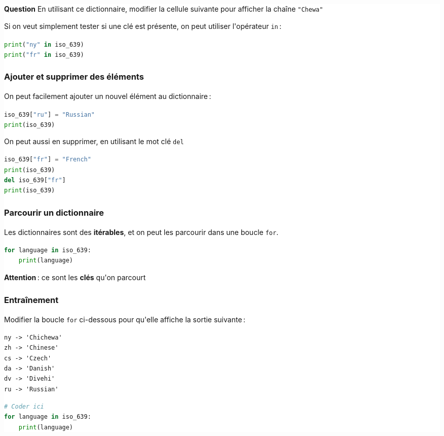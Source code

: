 **Question** En utilisant ce dictionnaire, modifier la cellule suivante pour afficher la chaîne
`"Chewa"`


```python

```

Si on veut simplement tester si une clé est présente, on peut utiliser l'opérateur `in` :

```python
print("ny" in iso_639)
print("fr" in iso_639)
```

### Ajouter et supprimer des éléments

On peut facilement ajouter un nouvel élément au dictionnaire :

```python
iso_639["ru"] = "Russian"
print(iso_639)
```

On peut aussi en supprimer, en utilisant le mot clé `del`

```python
iso_639["fr"] = "French"
print(iso_639)
del iso_639["fr"]
print(iso_639)
```

### Parcourir un dictionnaire

Les dictionnaires sont des **itérables**, et on peut les parcourir dans une boucle `for`.

```python
for language in iso_639:
    print(language)
```

**Attention** : ce sont les **clés** qu'on parcourt

### Entraînement

Modifier la boucle `for` ci-dessous pour qu'elle affiche la sortie suivante :

```text
ny -> 'Chichewa'
zh -> 'Chinese'
cs -> 'Czech'
da -> 'Danish'
dv -> 'Divehi'
ru -> 'Russian'
```

```python
# Coder ici
for language in iso_639:
    print(language)
```
